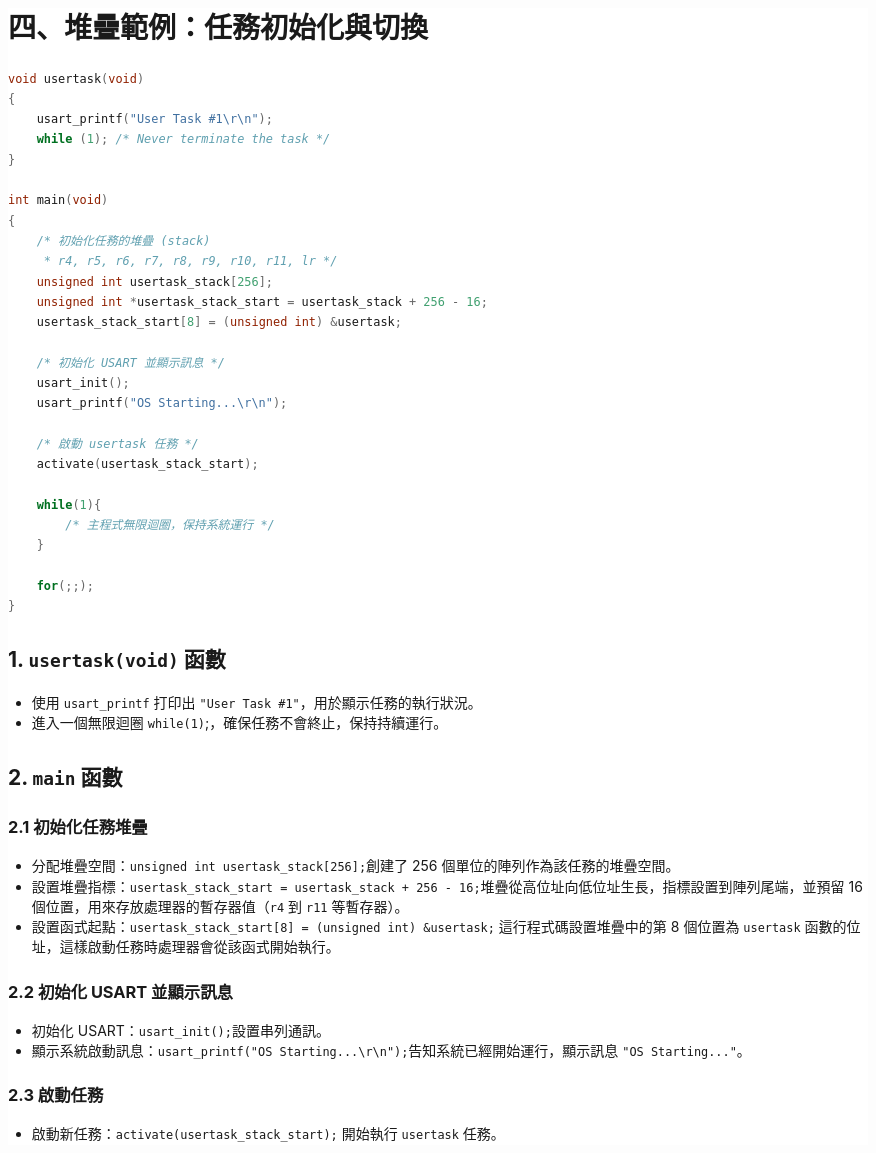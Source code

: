 # 四、堆疊範例：任務初始化與切換
```c
void usertask(void)
{
	usart_printf("User Task #1\r\n");
	while (1); /* Never terminate the task */
}

int main(void)
{	
    /* 初始化任務的堆疊 (stack)
	 * r4, r5, r6, r7, r8, r9, r10, r11, lr */
	unsigned int usertask_stack[256];
	unsigned int *usertask_stack_start = usertask_stack + 256 - 16;
	usertask_stack_start[8] = (unsigned int) &usertask;

    /* 初始化 USART 並顯示訊息 */
	usart_init();
	usart_printf("OS Starting...\r\n");

    /* 啟動 usertask 任務 */
	activate(usertask_stack_start);

	while(1){
		/* 主程式無限迴圈，保持系統運行 */
	}

	for(;;);
}
```
## 1. `usertask(void)` 函數
- 使用 `usart_printf` 打印出 `"User Task #1"`，用於顯示任務的執行狀況。
- 進入一個無限迴圈 `while(1)`;，確保任務不會終止，保持持續運行。

## 2. `main` 函數
### 2.1 初始化任務堆疊
- 分配堆疊空間：`unsigned int usertask_stack[256];`創建了 256 個單位的陣列作為該任務的堆疊空間。
- 設置堆疊指標：`usertask_stack_start = usertask_stack + 256 - 16;`堆疊從高位址向低位址生長，指標設置到陣列尾端，並預留 16 個位置，用來存放處理器的暫存器值（`r4` 到 `r11` 等暫存器）。
- 設置函式起點：`usertask_stack_start[8] = (unsigned int) &usertask;` 這行程式碼設置堆疊中的第 8 個位置為 `usertask` 函數的位址，這樣啟動任務時處理器會從該函式開始執行。
### 2.2 初始化 USART 並顯示訊息
- 初始化 USART：`usart_init();`設置串列通訊。
- 顯示系統啟動訊息：`usart_printf("OS Starting...\r\n");`告知系統已經開始運行，顯示訊息 `"OS Starting..."`。
### 2.3 啟動任務
- 啟動新任務：`activate(usertask_stack_start);` 開始執行 `usertask` 任務。
